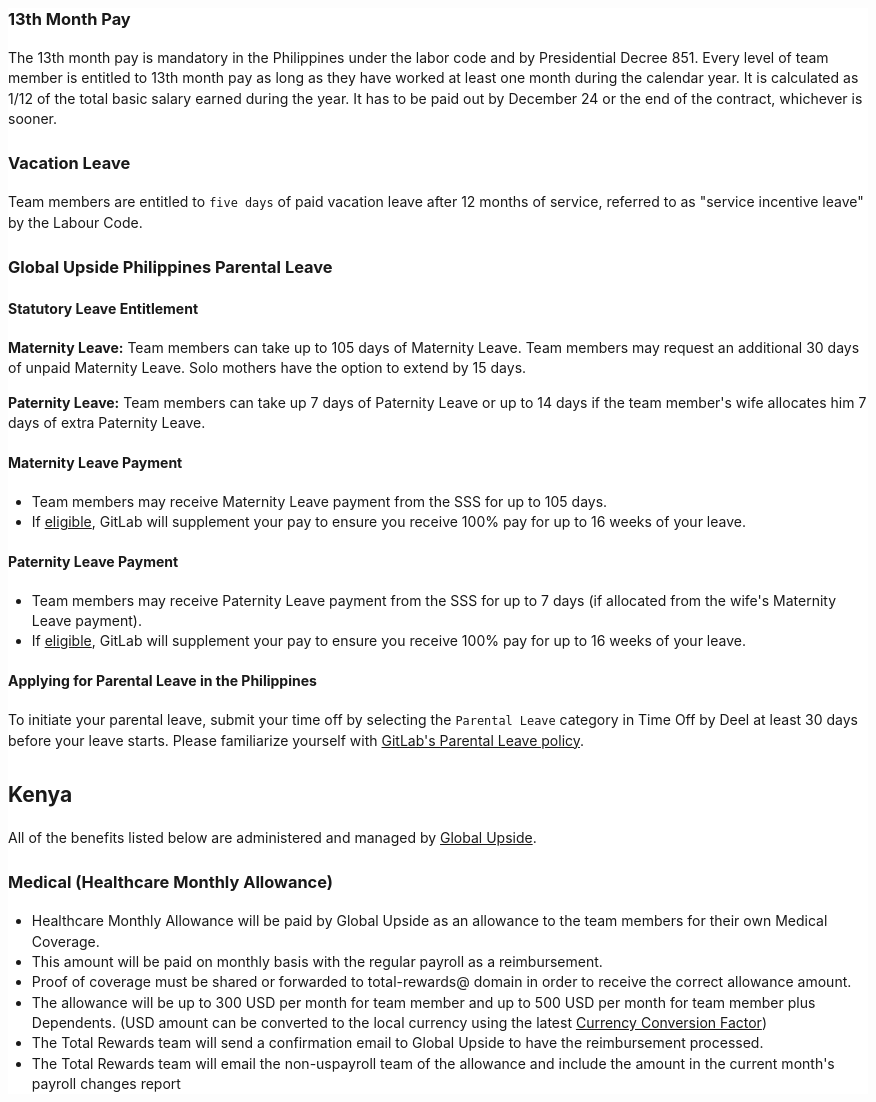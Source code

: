 ### 13th Month Pay

The 13th month pay is mandatory in the Philippines under the labor code and by Presidential Decree 851. 
Every level of team member is entitled to 13th month pay as long as they have worked at least one month during the calendar year. It is calculated as 1/12 of the total basic salary earned during the year. It has to be paid out by December 24 or the end of the contract, whichever is sooner.

### Vacation Leave

Team members are entitled to `five days` of paid vacation leave after 12 months of service, referred to as "service incentive leave" by the Labour Code.

### Global Upside Philippines Parental Leave

#### Statutory Leave Entitlement

**Maternity Leave:** Team members can take up to 105 days of Maternity Leave. Team members may request an additional 30 days of unpaid Maternity Leave. Solo mothers have the option to extend by 15 days. 

**Paternity Leave:** Team members can take up 7 days of Paternity Leave or up to 14 days if the team member's wife allocates him 7 days of extra Paternity Leave.

#### Maternity Leave Payment
* Team members may receive Maternity Leave payment from the SSS for up to 105 days. 
* If [eligible](https://about.gitlab.com/handbook/total-rewards/benefits/general-and-entity-benefits/#parental-leave), GitLab will supplement your pay to ensure you receive 100% pay for up to 16 weeks of your leave.

#### Paternity Leave Payment
* Team members may receive Paternity Leave payment from the SSS for up to 7 days (if allocated from the wife's Maternity Leave payment).
* If [eligible](https://about.gitlab.com/handbook/total-rewards/benefits/general-and-entity-benefits/#parental-leave), GitLab will supplement your pay to ensure you receive 100% pay for up to 16 weeks of your leave.

#### Applying for Parental Leave in the Philippines
To initiate your parental leave, submit your time off by selecting the `Parental Leave` category in Time Off by Deel at least 30 days before your leave starts. Please familiarize yourself with [GitLab's Parental Leave policy](https://about.gitlab.com/handbook/total-rewards/benefits/general-and-entity-benefits/#parental-leave).


## Kenya

All of the benefits listed below are administered and managed by [Global Upside](https://globalupside.com/).

### Medical (Healthcare Monthly Allowance)

* Healthcare Monthly Allowance will be paid by Global Upside as an allowance to the team members for their own Medical Coverage.
* This amount will be paid on monthly basis with the regular payroll as a reimbursement.
* Proof of coverage must be shared or forwarded to total-rewards@ domain in order to receive the correct allowance amount.
* The allowance will be up to 300 USD per month for team member and up to 500 USD per month for team member plus Dependents. (USD amount can be converted to the local currency using the latest [Currency Conversion Factor](https://about.gitlab.com/handbook/total-rewards/compensation/#exchange-rates))
* The Total Rewards team will send a confirmation email to Global Upside to have the reimbursement processed.
* The Total Rewards team will email the non-uspayroll team of the allowance and include the amount in the current month's payroll changes report

